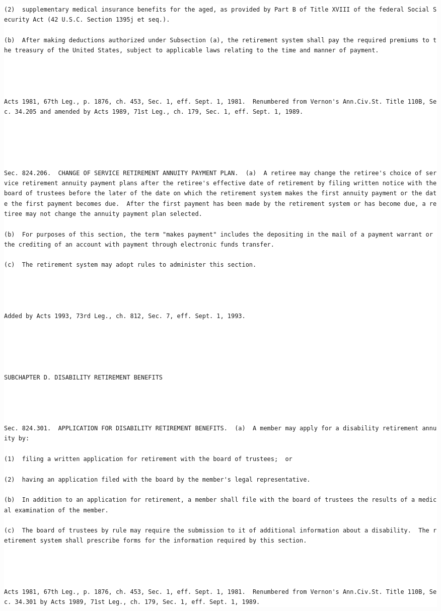     (2)  supplementary medical insurance benefits for the aged, as provided by Part B of Title XVIII of the federal Social Security Act (42 U.S.C. Section 1395j et seq.).
    
    (b)  After making deductions authorized under Subsection (a), the retirement system shall pay the required premiums to the treasury of the United States, subject to applicable laws relating to the time and manner of payment.
    
    
    
    
    Acts 1981, 67th Leg., p. 1876, ch. 453, Sec. 1, eff. Sept. 1, 1981.  Renumbered from Vernon's Ann.Civ.St. Title 110B, Sec. 34.205 and amended by Acts 1989, 71st Leg., ch. 179, Sec. 1, eff. Sept. 1, 1989.
    
    
    
    
    
    Sec. 824.206.  CHANGE OF SERVICE RETIREMENT ANNUITY PAYMENT PLAN.  (a)  A retiree may change the retiree's choice of service retirement annuity payment plans after the retiree's effective date of retirement by filing written notice with the board of trustees before the later of the date on which the retirement system makes the first annuity payment or the date the first payment becomes due.  After the first payment has been made by the retirement system or has become due, a retiree may not change the annuity payment plan selected.
    
    (b)  For purposes of this section, the term "makes payment" includes the depositing in the mail of a payment warrant or the crediting of an account with payment through electronic funds transfer.
    
    (c)  The retirement system may adopt rules to administer this section.
    
    
    
    
    Added by Acts 1993, 73rd Leg., ch. 812, Sec. 7, eff. Sept. 1, 1993.
    
    
    
    
    
    SUBCHAPTER D. DISABILITY RETIREMENT BENEFITS
    
      
    
    
    Sec. 824.301.  APPLICATION FOR DISABILITY RETIREMENT BENEFITS.  (a)  A member may apply for a disability retirement annuity by:
    
    (1)  filing a written application for retirement with the board of trustees;  or
    
    (2)  having an application filed with the board by the member's legal representative.
    
    (b)  In addition to an application for retirement, a member shall file with the board of trustees the results of a medical examination of the member.
    
    (c)  The board of trustees by rule may require the submission to it of additional information about a disability.  The retirement system shall prescribe forms for the information required by this section.
    
    
    
    
    Acts 1981, 67th Leg., p. 1876, ch. 453, Sec. 1, eff. Sept. 1, 1981.  Renumbered from Vernon's Ann.Civ.St. Title 110B, Sec. 34.301 by Acts 1989, 71st Leg., ch. 179, Sec. 1, eff. Sept. 1, 1989.
    
    
    
    
    